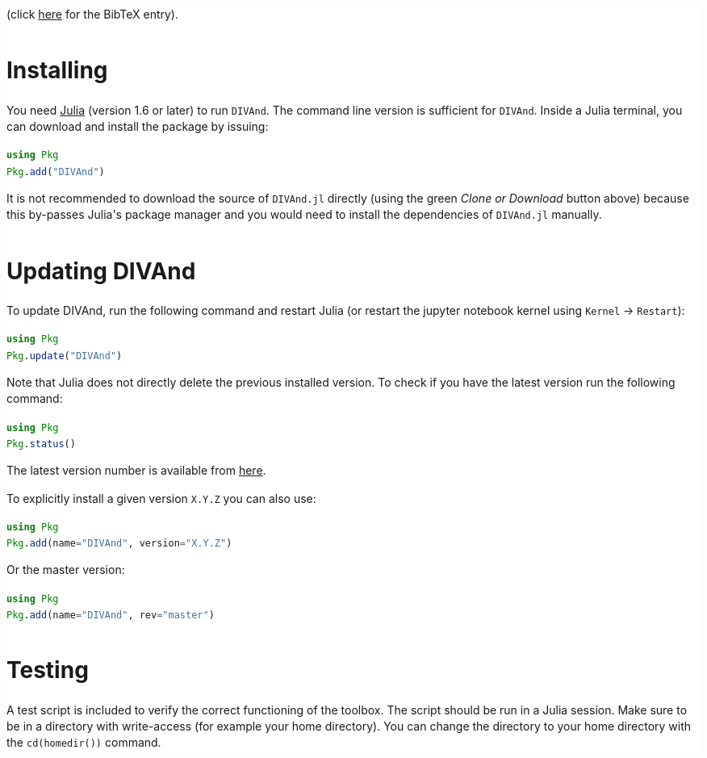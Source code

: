 (click [here](./data/DIVAnd.bib) for the BibTeX entry).


# Installing

You need [Julia](http://julialang.org) (version 1.6 or later) to run `DIVAnd`. The command line version is sufficient for `DIVAnd`.
Inside a Julia terminal, you can download and install the package by issuing:

```julia
using Pkg
Pkg.add("DIVAnd")
```

It is not recommended to download the source of `DIVAnd.jl` directly (using the green *Clone or Download* button above) because this by-passes Julia's package manager and you would need to install the dependencies of `DIVAnd.jl` manually.


# Updating DIVAnd

To update DIVAnd, run the following command and restart Julia (or restart the jupyter notebook kernel using `Kernel` -> `Restart`):

```julia
using Pkg
Pkg.update("DIVAnd")
```

Note that Julia does not directly delete the previous installed version.
To check if you have the latest version run the following command:

```julia
using Pkg
Pkg.status()
```

The latest version number is available from [here](https://github.com/gher-uliege/DIVAnd.jl/releases).

To explicitly install a given version `X.Y.Z` you can also use:

```julia
using Pkg
Pkg.add(name="DIVAnd", version="X.Y.Z")
```
Or the master version:

```julia
using Pkg
Pkg.add(name="DIVAnd", rev="master")
```

# Testing

A test script is included to verify the correct functioning of the toolbox.
The script should be run in a Julia session.
Make sure to be in a directory with write-access (for example your home directory).
You can change the directory to your home directory with the `cd(homedir())` command.
